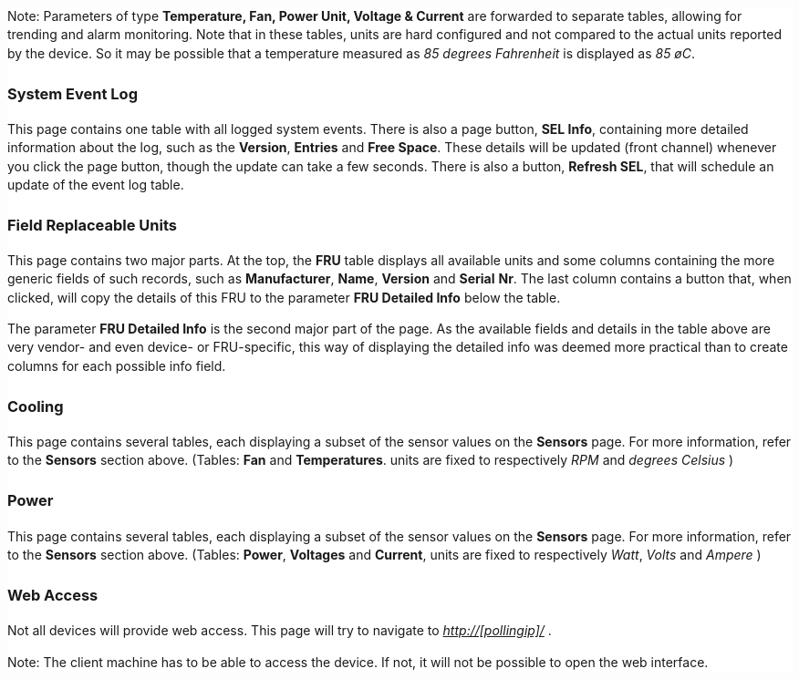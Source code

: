 Note: Parameters of type **Temperature, Fan, Power Unit, Voltage & Current** are forwarded to separate tables, allowing for trending and alarm monitoring. Note that in these tables, units are hard configured and not compared to the actual units reported by the device. So it may be possible that a temperature measured as *85 degrees* *Fahrenheit* is displayed as *85 øC*.

### System Event Log

This page contains one table with all logged system events. There is also a page button, **SEL Info**, containing more detailed information about the log, such as the **Version**, **Entries** and **Free Space**. These details will be updated (front channel) whenever you click the page button, though the update can take a few seconds. There is also a button, **Refresh SEL**, that will schedule an update of the event log table.

### Field Replaceable Units

This page contains two major parts. At the top, the **FRU** table displays all available units and some columns containing the more generic fields of such records, such as **Manufacturer**, **Name**, **Version** and **Serial** **Nr**. The last column contains a button that, when clicked, will copy the details of this FRU to the parameter **FRU Detailed Info** below the table.

The parameter **FRU Detailed Info** is the second major part of the page. As the available fields and details in the table above are very vendor- and even device- or FRU-specific, this way of displaying the detailed info was deemed more practical than to create columns for each possible info field.

### Cooling

This page contains several tables, each displaying a subset of the sensor values on the **Sensors** page. For more information, refer to the **Sensors** section above.
(Tables: **Fan** and **Temperatures**. units are fixed to respectively *RPM* and *degrees Celsius* )

### Power

This page contains several tables, each displaying a subset of the sensor values on the **Sensors** page. For more information, refer to the **Sensors** section above.
(Tables: **Power**, **Voltages** and **Current**, units are fixed to respectively *Watt*, *Volts* and *Ampere* )

### Web Access

Not all devices will provide web access. This page will try to navigate to [*http://\[pollingip\]/*]() .

Note:
The client machine has to be able to access the device. If not, it will not be possible to open the web interface.
